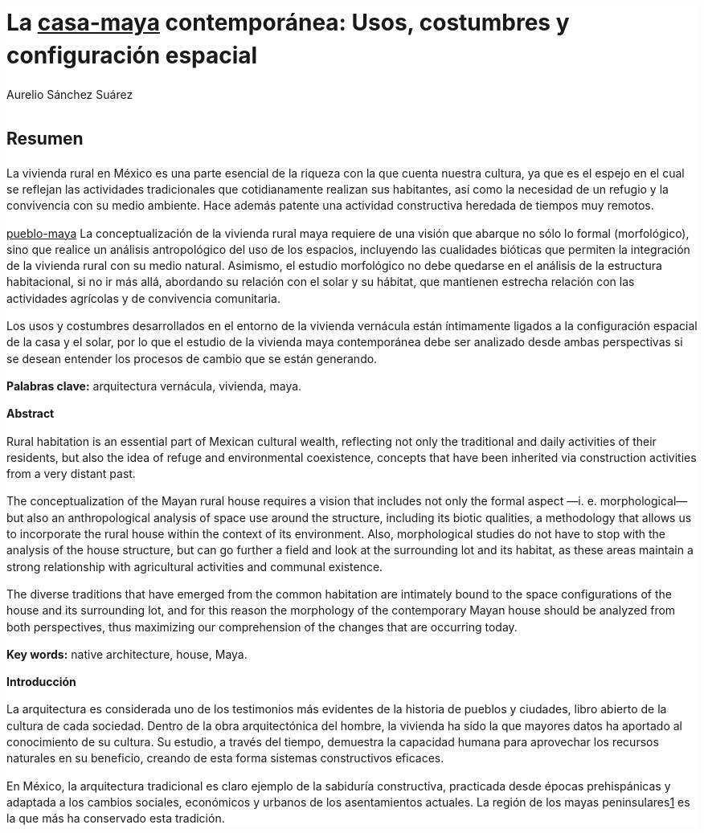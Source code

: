 # La [casa-maya](casa-maya.md) contemporánea: Usos, costumbres y configuración espacial

Aurelio Sánchez Suárez

## Resumen

La vivienda rural en México es una parte esencial de la riqueza con la que cuenta nuestra cultura, ya que es el espejo en el cual se reflejan las actividades tradicionales que cotidianamente realizan sus habitantes, así como la necesidad de un refugio y la convivencia con su medio ambiente. Hace además patente una actividad constructiva heredada de tiempos muy remotos.

[pueblo-maya](pueblo-maya.md) La conceptualización de la vivienda rural maya requiere de una visión que abarque no sólo lo formal (morfológico), sino que realice un análisis antropológico del uso de los espacios, incluyendo las cualidades bióticas que permiten la integración de la vivienda rural con su medio natural. Asimismo, el estudio morfológico no debe quedarse en el análisis de la estructura habitacional, si no ir más allá, abordando su relación con el solar y su hábitat, que mantienen estrecha relación con las actividades agrícolas y de convivencia comunitaria.

Los usos y costumbres desarrollados en el entorno de la vivienda vernácula están íntimamente ligados a la configuración espacial de la casa y el solar, por lo que el estudio de la vivienda maya contemporánea debe ser analizado desde ambas perspectivas si se desean entender los procesos de cambio que se están generando.

**Palabras clave:** arquitectura vernácula, vivienda, maya.

**Abstract**

Rural habitation is an essential part of Mexican cultural wealth, reflecting not only the traditional and daily activities of their residents, but also the idea of refuge and environmental coexistence, concepts that have been inherited via construction activities from a very distant past.

The conceptualization of the Mayan rural house requires a vision that includes not only the formal aspect —i. e. morphological— but also an anthropological analysis of space use around the structure, including its biotic qualities, a methodology that allows us to incorporate the rural house within the context of its environment. Also, morphological studies do not have to stop with the analysis of the house structure, but can go further a field and look at the surrounding lot and its habitat, as these areas maintain a strong relationship with agricultural activities and communal existence.

The diverse traditions that have emerged from the common habitation are intimately bound to the space configurations of the house and its surrounding lot, and for this reason the morphology of the contemporary Mayan house should be analyzed from both perspectives, thus maximizing our comprehension of the changes that are occurring today.

**Key words:** native architecture, house, Maya.

**Introducción**

La arquitectura es considerada uno de los testimonios más evidentes de la historia de pueblos y ciudades, libro abierto de la cultura de cada sociedad. Dentro de la obra arquitectónica del hombre, la vivienda ha sido la que mayores datos ha aportado al conocimiento de su cultura. Su estudio, a través del tiempo, demuestra la capacidad humana para aprovechar los recursos naturales en su beneficio, creando de esta forma sistemas constructivos eficaces.

En México, la arquitectura tradicional es claro ejemplo de la sabiduría constructiva, practicada desde épocas prehispánicas y adaptada a los cambios sociales, económicos y urbanos de los asentamientos actuales. La región de los mayas peninsulares[1](http://www.scielo.org.mx/scielo.php?script=sci_arttext&pid=S1870-57662006000200003#notas) es la que más ha conservado esta tradición.

